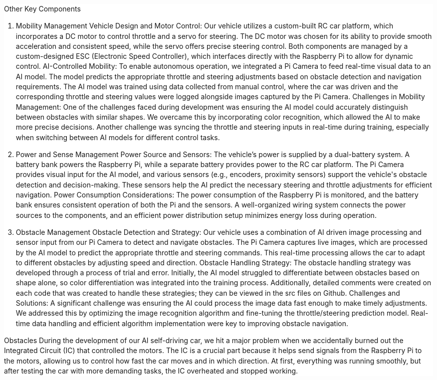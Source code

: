 Other Key Components
1. Mobility Management
Vehicle Design and Motor Control:
Our vehicle utilizes a custom-built RC car platform, which incorporates a DC motor to control throttle and a servo for steering. The DC motor was chosen for its ability to provide smooth acceleration and consistent speed, while the servo offers precise steering control. Both components are managed by a custom-designed ESC (Electronic Speed Controller), which interfaces directly with the Raspberry Pi to allow for dynamic control.
AI-Controlled Mobility:
To enable autonomous operation, we integrated a Pi Camera to feed real-time visual data to an AI model. The model predicts the appropriate throttle and steering adjustments based on obstacle detection and navigation requirements. The AI model was trained using data collected from manual control, where the car was driven and the corresponding throttle and steering values were logged alongside images captured by the Pi Camera.
Challenges in Mobility Management:
One of the challenges faced during development was ensuring the AI model could accurately distinguish between obstacles with similar shapes. We overcame this by incorporating color recognition, which allowed the AI to make more precise decisions. Another challenge was syncing the throttle and steering inputs in real-time during training, especially when switching between AI models for different control tasks.


2. Power and Sense Management
Power Source and Sensors:
The vehicle’s power is supplied by a dual-battery system. A battery bank powers the Raspberry Pi, while a separate battery provides power to the RC car platform. The Pi Camera provides visual input for the AI model, and various sensors (e.g., encoders, proximity sensors) support the vehicle's obstacle detection and decision-making. These sensors help the AI predict the necessary steering and throttle adjustments for efficient navigation.
Power Consumption Considerations:
The power consumption of the Raspberry Pi is monitored, and the battery bank ensures consistent operation of both the Pi and the sensors. A well-organized wiring system connects the power sources to the components, and an efficient power distribution setup minimizes energy loss during operation.


3. Obstacle Management
Obstacle Detection and Strategy:
Our vehicle uses a combination of AI driven image processing and sensor input from our Pi Camera to detect and navigate obstacles. The Pi Camera captures live images, which are processed by the AI model to predict the appropriate throttle and steering commands. This real-time processing allows the car to adapt to different obstacles by adjusting speed and direction.
Obstacle Handling Strategy:
The obstacle handling strategy was developed through a process of trial and error. Initially, the AI model struggled to differentiate between obstacles based on shape alone, so color differentiation was integrated into the training process. Additionally, detailed comments were created on each code that was created to handle these strategies; they can be viewed in the src files on Github.
Challenges and Solutions:
A significant challenge was ensuring the AI could process the image data fast enough to make timely adjustments. We addressed this by optimizing the image recognition algorithm and fine-tuning the throttle/steering prediction model. Real-time data handling and efficient algorithm implementation were key to improving obstacle navigation.

Obstacles 
During the development of our AI self-driving car, we hit a major problem when we accidentally burned out the Integrated Circuit (IC) that controlled the motors. The IC is a crucial part because it helps send signals from the Raspberry Pi to the motors, allowing us to control how fast the car moves and in which direction. At first, everything was running smoothly, but after testing the car with more demanding tasks, the IC overheated and stopped working.
